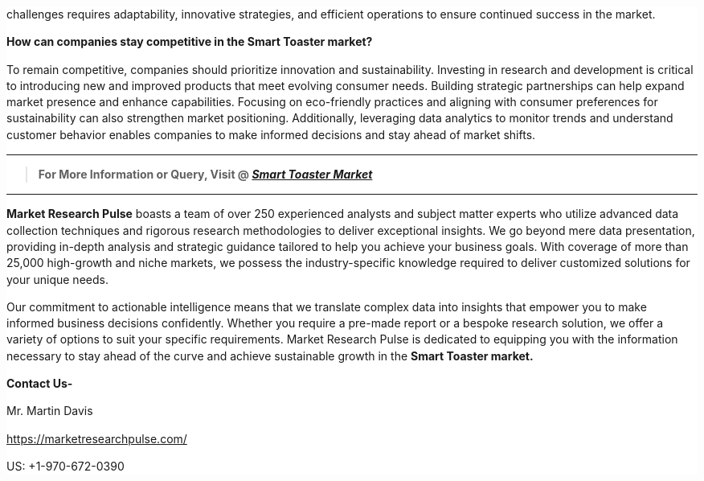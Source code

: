 challenges requires adaptability, innovative strategies, and efficient operations to ensure continued success in the market.</p><p><strong>How can companies stay competitive in the Smart Toaster market?</strong></p><p>To remain competitive, companies should prioritize innovation and sustainability. Investing in research and development is critical to introducing new and improved products that meet evolving consumer needs. Building strategic partnerships can help expand market presence and enhance capabilities. Focusing on eco-friendly practices and aligning with consumer preferences for sustainability can also strengthen market positioning. Additionally, leveraging data analytics to monitor trends and understand customer behavior enables companies to make informed decisions and stay ahead of market shifts.</p><hr /><blockquote><p><strong>For More Information or Query, Visit @&nbsp;<em><a href="https://marketresearchpulse.com/report/11675/smart-toaster-market?utm_source=Linkedin&utm_medium=023">Smart Toaster Market</a></em></strong></p></blockquote><hr /><p><strong>Market Research Pulse</strong> boasts a team of over 250 experienced analysts and subject matter experts who utilize advanced data collection techniques and rigorous research methodologies to deliver exceptional insights. We go beyond mere data presentation, providing in-depth analysis and strategic guidance tailored to help you achieve your business goals. With coverage of more than 25,000 high-growth and niche markets, we possess the industry-specific knowledge required to deliver customized solutions for your unique needs.</p><p>Our commitment to actionable intelligence means that we translate complex data into insights that empower you to make informed business decisions confidently. Whether you require a pre-made report or a bespoke research solution, we offer a variety of options to suit your specific requirements. Market Research Pulse is dedicated to equipping you with the information necessary to stay ahead of the curve and achieve sustainable growth in the <strong>Smart Toaster market.</strong></p><p><strong>Contact Us-</strong></p><p>Mr. Martin Davis</p><p>https://marketresearchpulse.com/</p><p>US: +1-970-672-0390</p>